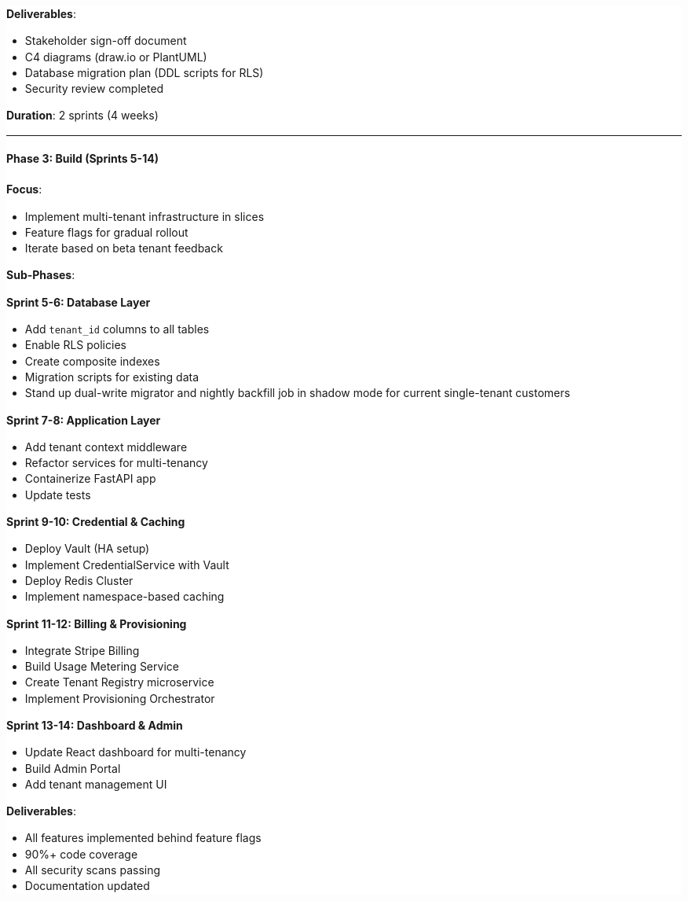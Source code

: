 **Deliverables**:
- Stakeholder sign-off document
- C4 diagrams (draw.io or PlantUML)
- Database migration plan (DDL scripts for RLS)
- Security review completed

**Duration**: 2 sprints (4 weeks)

---

#### Phase 3: Build (Sprints 5-14)

**Focus**:
- Implement multi-tenant infrastructure in slices
- Feature flags for gradual rollout
- Iterate based on beta tenant feedback

**Sub-Phases**:

**Sprint 5-6: Database Layer**
- Add `tenant_id` columns to all tables
- Enable RLS policies
- Create composite indexes
- Migration scripts for existing data
- Stand up dual-write migrator and nightly backfill job in shadow mode for current single-tenant customers

**Sprint 7-8: Application Layer**
- Add tenant context middleware
- Refactor services for multi-tenancy
- Containerize FastAPI app
- Update tests

**Sprint 9-10: Credential & Caching**
- Deploy Vault (HA setup)
- Implement CredentialService with Vault
- Deploy Redis Cluster
- Implement namespace-based caching

**Sprint 11-12: Billing & Provisioning**
- Integrate Stripe Billing
- Build Usage Metering Service
- Create Tenant Registry microservice
- Implement Provisioning Orchestrator

**Sprint 13-14: Dashboard & Admin**
- Update React dashboard for multi-tenancy
- Build Admin Portal
- Add tenant management UI

**Deliverables**:
- All features implemented behind feature flags
- 90%+ code coverage
- All security scans passing
- Documentation updated
